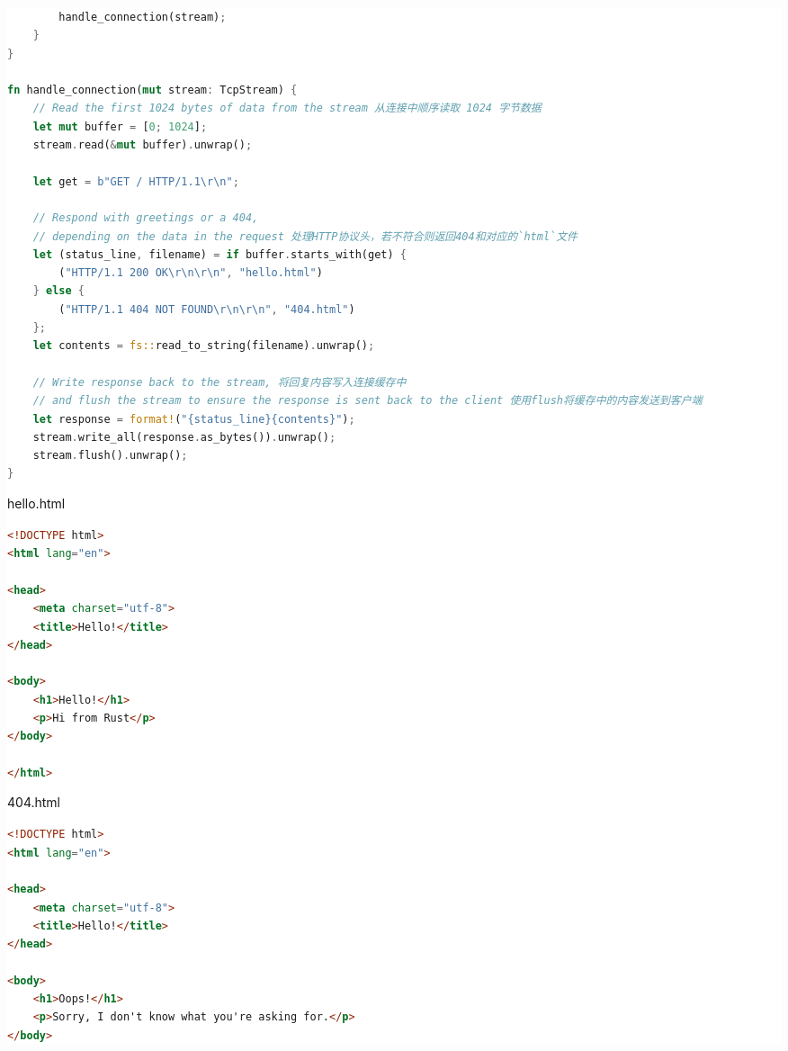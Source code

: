 ```rust
        handle_connection(stream);
    }
}

fn handle_connection(mut stream: TcpStream) {
    // Read the first 1024 bytes of data from the stream 从连接中顺序读取 1024 字节数据
    let mut buffer = [0; 1024];
    stream.read(&mut buffer).unwrap();

    let get = b"GET / HTTP/1.1\r\n";

    // Respond with greetings or a 404,
    // depending on the data in the request 处理HTTP协议头，若不符合则返回404和对应的`html`文件
    let (status_line, filename) = if buffer.starts_with(get) {
        ("HTTP/1.1 200 OK\r\n\r\n", "hello.html")
    } else {
        ("HTTP/1.1 404 NOT FOUND\r\n\r\n", "404.html")
    };
    let contents = fs::read_to_string(filename).unwrap();

    // Write response back to the stream, 将回复内容写入连接缓存中
    // and flush the stream to ensure the response is sent back to the client 使用flush将缓存中的内容发送到客户端
    let response = format!("{status_line}{contents}");
    stream.write_all(response.as_bytes()).unwrap();
    stream.flush().unwrap();
}

```

hello.html

```html
<!DOCTYPE html>
<html lang="en">

<head>
    <meta charset="utf-8">
    <title>Hello!</title>
</head>

<body>
    <h1>Hello!</h1>
    <p>Hi from Rust</p>
</body>

</html>

```

404.html

```html
<!DOCTYPE html>
<html lang="en">

<head>
    <meta charset="utf-8">
    <title>Hello!</title>
</head>

<body>
    <h1>Oops!</h1>
    <p>Sorry, I don't know what you're asking for.</p>
</body>

```